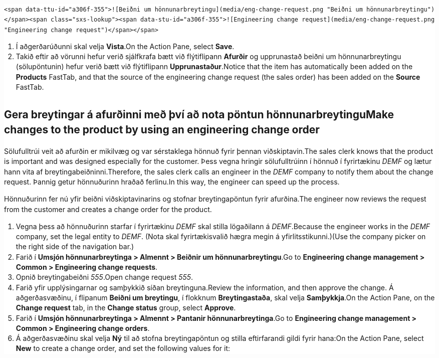     <span data-ttu-id="a306f-355">![Beiðni um hönnunarbreytingu](media/eng-change-request.png "Beiðni um hönnunarbreytingu")</span><span class="sxs-lookup"><span data-stu-id="a306f-355">![Engineering change request](media/eng-change-request.png "Engineering change request")</span></span>

1. <span data-ttu-id="a306f-356">Í aðgerðarúðunni skal velja **Vista**.</span><span class="sxs-lookup"><span data-stu-id="a306f-356">On the Action Pane, select **Save**.</span></span>
1. <span data-ttu-id="a306f-357">Takið eftir að vörunni hefur verið sjálfkrafa bætt við flýtiflipann **Afurðir** og upprunastað beiðni um hönnunarbreytingu (sölupöntunin) hefur verið bætt við flýtiflipann **Upprunastaður**.</span><span class="sxs-lookup"><span data-stu-id="a306f-357">Notice that the item has automatically been added on the **Products** FastTab, and that the source of the engineering change request (the sales order) has been added on the **Source** FastTab.</span></span>

## <a name="make-changes-to-the-product-by-using-an-engineering-change-order"></a><span data-ttu-id="a306f-358">Gera breytingar á afurðinni með því að nota pöntun hönnunarbreytingu</span><span class="sxs-lookup"><span data-stu-id="a306f-358">Make changes to the product by using an engineering change order</span></span>

<span data-ttu-id="a306f-359">Sölufulltrúi veit að afurðin er mikilvæg og var sérstaklega hönnuð fyrir þennan viðskiptavin.</span><span class="sxs-lookup"><span data-stu-id="a306f-359">The sales clerk knows that the product is important and was designed especially for the customer.</span></span> <span data-ttu-id="a306f-360">Þess vegna hringir sölufulltrúinn í hönnuð í fyrirtækinu *DEMF* og lætur hann vita af breytingabeiðninni.</span><span class="sxs-lookup"><span data-stu-id="a306f-360">Therefore, the sales clerk calls an engineer in the *DEMF* company to notify them about the change request.</span></span> <span data-ttu-id="a306f-361">Þannig getur hönnuðurinn hraðað ferlinu.</span><span class="sxs-lookup"><span data-stu-id="a306f-361">In this way, the engineer can speed up the process.</span></span>

<span data-ttu-id="a306f-362">Hönnuðurinn fer nú yfir beiðni viðskiptavinarins og stofnar breytingapöntun fyrir afurðina.</span><span class="sxs-lookup"><span data-stu-id="a306f-362">The engineer now reviews the request from the customer and creates a change order for the product.</span></span>

1. <span data-ttu-id="a306f-363">Vegna þess að hönnuðurinn starfar í fyrirtækinu *DEMF* skal stilla lögaðilann á *DEMF*.</span><span class="sxs-lookup"><span data-stu-id="a306f-363">Because the engineer works in the *DEMF* company, set the legal entity to *DEMF*.</span></span> <span data-ttu-id="a306f-364">(Nota skal fyrirtækisvalið hægra megin á yfirlitsstikunni.)</span><span class="sxs-lookup"><span data-stu-id="a306f-364">(Use the company picker on the right side of the navigation bar.)</span></span>
1. <span data-ttu-id="a306f-365">Farið í **Umsjón hönnunarbreytinga &gt; Almennt &gt; Beiðnir um hönnunarbreytingu**.</span><span class="sxs-lookup"><span data-stu-id="a306f-365">Go to **Engineering change management &gt; Common &gt; Engineering change requests**.</span></span>
1. <span data-ttu-id="a306f-366">Opnið breytingabeiðni *555*.</span><span class="sxs-lookup"><span data-stu-id="a306f-366">Open change request *555*.</span></span>
1. <span data-ttu-id="a306f-367">Farið yfir upplýsingarnar og samþykkið síðan breytinguna.</span><span class="sxs-lookup"><span data-stu-id="a306f-367">Review the information, and then approve the change.</span></span> <span data-ttu-id="a306f-368">Á aðgerðasvæðinu, í flipanum **Beiðni um breytingu**, í flokknum **Breytingastaða**, skal velja **Samþykkja**.</span><span class="sxs-lookup"><span data-stu-id="a306f-368">On the Action Pane, on the **Change request** tab, in the **Change status** group, select **Approve**.</span></span>
1. <span data-ttu-id="a306f-369">Farið í **Umsjón hönnunarbreytinga &gt; Almennt &gt; Pantanir hönnunarbreytinga**.</span><span class="sxs-lookup"><span data-stu-id="a306f-369">Go to **Engineering change management &gt; Common &gt; Engineering change orders**.</span></span>
1. <span data-ttu-id="a306f-370">Á aðgerðasvæðinu skal velja **Ný** til að stofna breytingapöntun og stilla eftirfarandi gildi fyrir hana:</span><span class="sxs-lookup"><span data-stu-id="a306f-370">On the Action Pane, select **New** to create a change order, and set the following values for it:</span></span>
